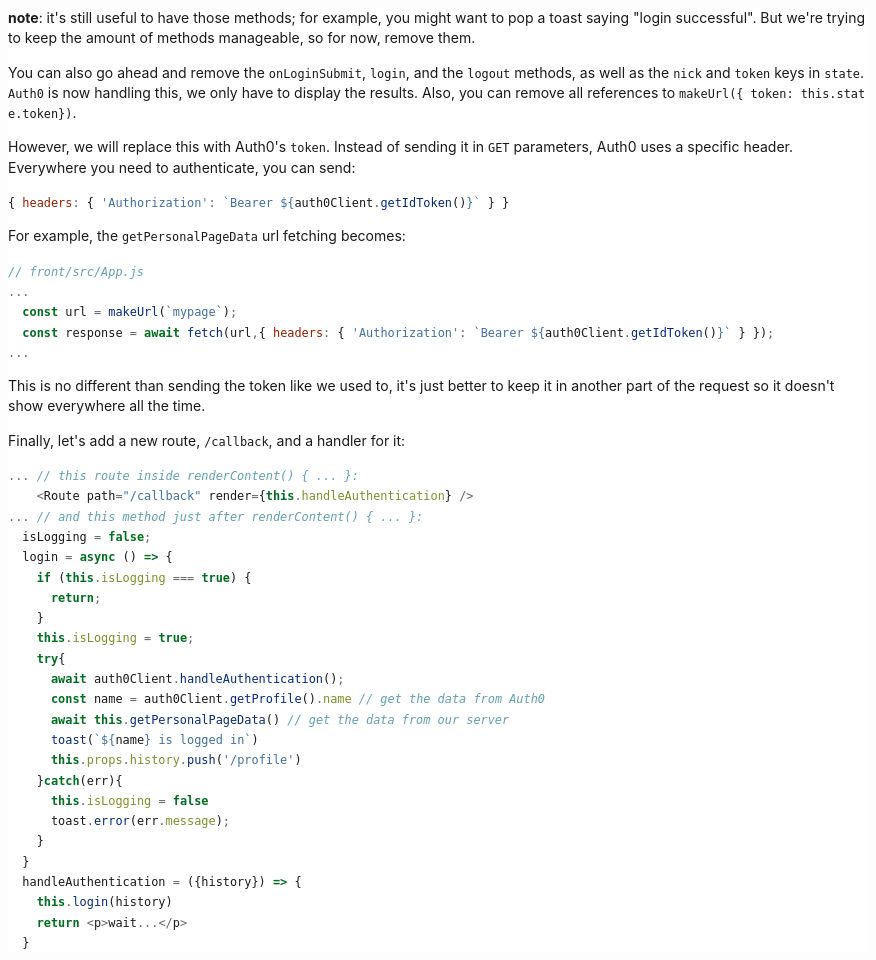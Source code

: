 **note**: it's still useful to have those methods; for example, you might want to pop a toast saying "login successful". But we're trying to keep the amount of methods manageable, so for now, remove them.

You can also go ahead and remove the `onLoginSubmit`, `login`, and the `logout` methods, as well as the `nick` and `token` keys in `state`. `Auth0` is now handling this, we only have to display the results. Also, you can remove all references to `makeUrl({ token: this.state.token})`.

However, we will replace this with Auth0's `token`. Instead of sending it in `GET` parameters, Auth0 uses a specific header. Everywhere you need to authenticate, you can send:

```js
{ headers: { 'Authorization': `Bearer ${auth0Client.getIdToken()}` } }
```

For example, the `getPersonalPageData` url fetching becomes:

```js
// front/src/App.js
...
  const url = makeUrl(`mypage`);
  const response = await fetch(url,{ headers: { 'Authorization': `Bearer ${auth0Client.getIdToken()}` } });
...
```

This is no different than sending the token like we used to, it's just better to keep it in another part of the request so it doesn't show everywhere all the time.

Finally, let's add a new route, `/callback`, and a handler for it:

```js
... // this route inside renderContent() { ... }:
    <Route path="/callback" render={this.handleAuthentication} />
... // and this method just after renderContent() { ... }:
  isLogging = false;
  login = async () => {
    if (this.isLogging === true) {
      return;
    }
    this.isLogging = true;
    try{
      await auth0Client.handleAuthentication();
      const name = auth0Client.getProfile().name // get the data from Auth0
      await this.getPersonalPageData() // get the data from our server
      toast(`${name} is logged in`)
      this.props.history.push('/profile')
    }catch(err){
      this.isLogging = false
      toast.error(err.message);
    }
  }
  handleAuthentication = ({history}) => {
    this.login(history)
    return <p>wait...</p>
  }
```
